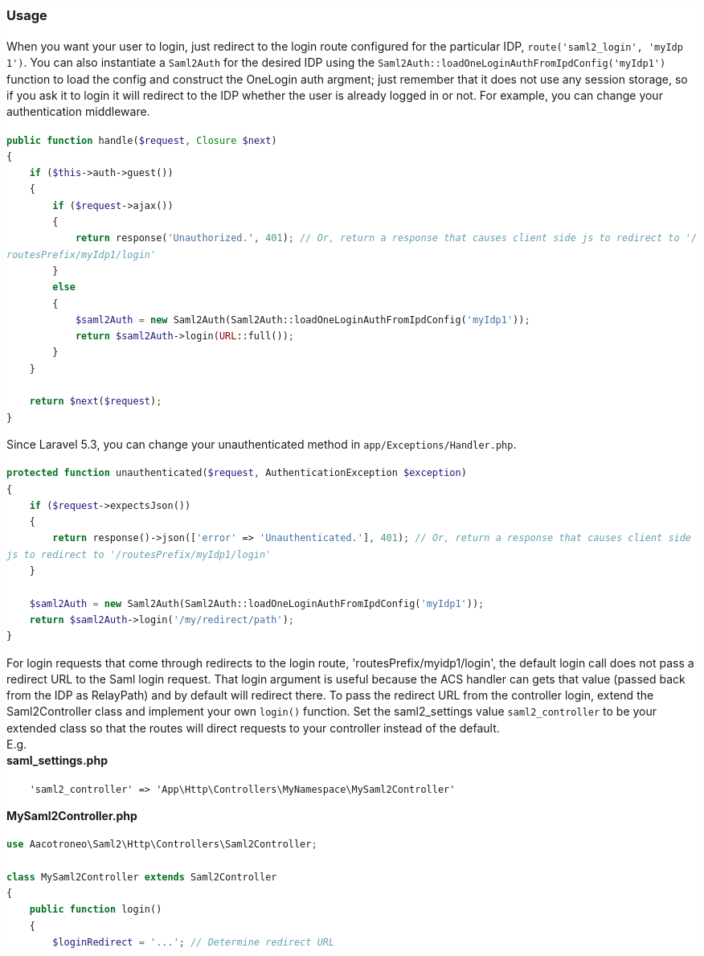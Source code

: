 
### Usage

When you want your user to login, just redirect to the login route configured for the particular IDP, `route('saml2_login', 'myIdp1')`. You can also instantiate a `Saml2Auth` for the desired IDP using the `Saml2Auth::loadOneLoginAuthFromIpdConfig('myIdp1')` function to load the config and construct the OneLogin auth argment; just remember that it does not use any session storage, so if you ask it to login it will redirect to the IDP whether the user is already logged in or not. For example, you can change your authentication middleware.
```php
public function handle($request, Closure $next)
{
    if ($this->auth->guest())
    {
        if ($request->ajax())
        {
            return response('Unauthorized.', 401); // Or, return a response that causes client side js to redirect to '/routesPrefix/myIdp1/login'
        }
        else
        {
            $saml2Auth = new Saml2Auth(Saml2Auth::loadOneLoginAuthFromIpdConfig('myIdp1'));
            return $saml2Auth->login(URL::full());
        }
    }

    return $next($request);
}
```

Since Laravel 5.3, you can change your unauthenticated method in ```app/Exceptions/Handler.php```.
```php
protected function unauthenticated($request, AuthenticationException $exception)
{
    if ($request->expectsJson())
    {
        return response()->json(['error' => 'Unauthenticated.'], 401); // Or, return a response that causes client side js to redirect to '/routesPrefix/myIdp1/login'
    }

    $saml2Auth = new Saml2Auth(Saml2Auth::loadOneLoginAuthFromIpdConfig('myIdp1'));
    return $saml2Auth->login('/my/redirect/path');
}
```

For login requests that come through redirects to the login route, 'routesPrefix/myidp1/login', the default login call does not pass a redirect URL to the Saml login request. That login argument is useful because the ACS handler can gets that value (passed back from the IDP as RelayPath) and by default will redirect there. To pass the redirect URL from the controller login, extend the Saml2Controller class and implement your own `login()` function. Set the saml2_settings value `saml2_controller` to be your extended class so that the routes will direct requests to your controller instead of the default.  
E.g.  
**saml_settings.php**
```
    'saml2_controller' => 'App\Http\Controllers\MyNamespace\MySaml2Controller'
```
**MySaml2Controller.php**
```php
use Aacotroneo\Saml2\Http\Controllers\Saml2Controller;

class MySaml2Controller extends Saml2Controller
{
    public function login()
    {
        $loginRedirect = '...'; // Determine redirect URL
```